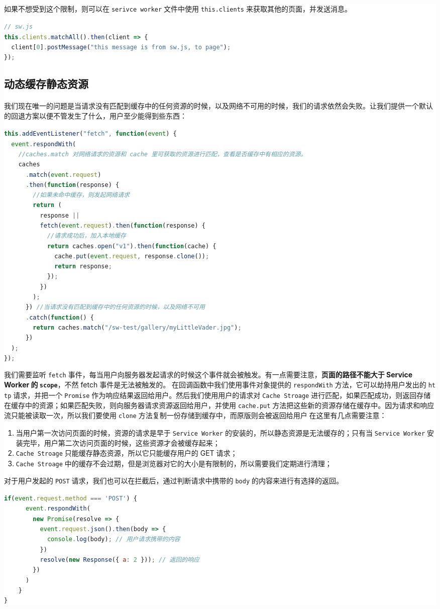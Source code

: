 如果不想受到这个限制，则可以在 `serivce worker` 文件中使用 `this.clients` 来获取其他的页面，并发送消息。

```js
// sw.js
this.clients.matchAll().then(client => {
  client[0].postMessage("this message is from sw.js, to page");
});
```

## 动态缓存静态资源

我们现在唯一的问题是当请求没有匹配到缓存中的任何资源的时候，以及网络不可用的时候，我们的请求依然会失败。让我们提供一个默认的回退方案以便不管发生了什么，用户至少能得到些东西：

```js
this.addEventListener("fetch", function(event) {
  event.respondWith(
    //caches.match 对网络请求的资源和 cache 里可获取的资源进行匹配，查看是否缓存中有相应的资源。
    caches
      .match(event.request)
      .then(function(response) {
        //如果未命中缓存，则发起网络请求
        return (
          response ||
          fetch(event.request).then(function(response) {
            //请求成功后，加入本地缓存
            return caches.open("v1").then(function(cache) {
              cache.put(event.request, response.clone());
              return response;
            });
          })
        );
      }) //当请求没有匹配到缓存中的任何资源的时候，以及网络不可用
      .catch(function() {
        return caches.match("/sw-test/gallery/myLittleVader.jpg");
      })
  );
});
```

我们需要监听 `fetch` 事件，每当用户向服务器发起请求的时候这个事件就会被触发。有一点需要注意，**页面的路径不能大于 Service Worker 的 `scope`**，不然 fetch 事件是无法被触发的。
在回调函数中我们使用事件对象提供的 `respondWith` 方法，它可以劫持用户发出的 `http` 请求，并把一个 `Promise` 作为响应结果返回给用户。然后我们使用用户的请求对 `Cache Stroage` 进行匹配，如果匹配成功，则返回存储在缓存中的资源；如果匹配失败，则向服务器请求资源返回给用户，并使用 `cache.put` 方法把这些新的资源存储在缓存中。因为请求和响应流只能被读取一次，所以我们要使用 `clone` 方法复制一份存储到缓存中，而原版则会被返回给用户
在这里有几点需要注意：

1. 当用户第一次访问页面的时候，资源的请求是早于 `Service Worker` 的安装的，所以静态资源是无法缓存的；只有当 `Service Worker` 安装完毕，用户第二次访问页面的时候，这些资源才会被缓存起来；
2. `Cache Stroage` 只能缓存静态资源，所以它只能缓存用户的 GET 请求；
3. `Cache Stroage` 中的缓存不会过期，但是浏览器对它的大小是有限制的，所以需要我们定期进行清理；

对于用户发起的 `POST` 请求，我们也可以在拦截后，通过判断请求中携带的 `body` 的内容来进行有选择的返回。

```js
if(event.request.method === 'POST') {
      event.respondWith(
        new Promise(resolve => {
          event.request.json().then(body => {
            console.log(body); // 用户请求携带的内容
          })
          resolve(new Response({ a: 2 })); // 返回的响应
        })
      )
    }
}
```

